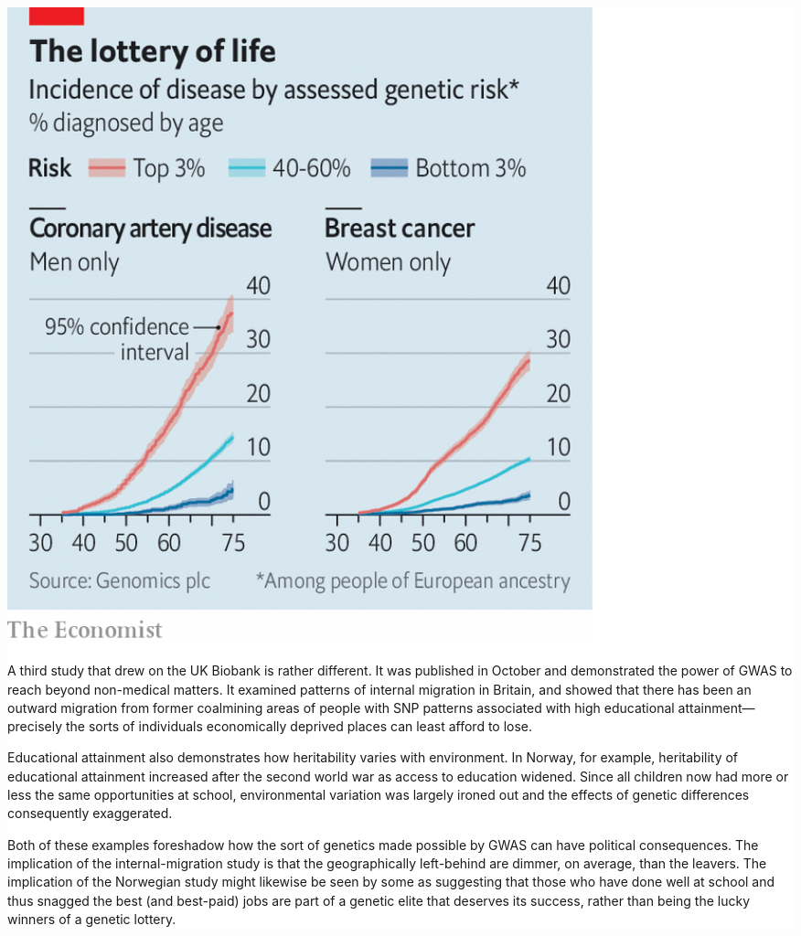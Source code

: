 ![image](images/20191109_STC998.png) 

A third study that drew on the UK Biobank is rather different. It was published in October and demonstrated the power of GWAS to reach beyond non-medical matters. It examined patterns of internal migration in Britain, and showed that there has been an outward migration from former coalmining areas of people with SNP patterns associated with high educational attainment—precisely the sorts of individuals economically deprived places can least afford to lose. 

Educational attainment also demonstrates how heritability varies with environment. In Norway, for example, heritability of educational attainment increased after the second world war as access to education widened. Since all children now had more or less the same opportunities at school, environmental variation was largely ironed out and the effects of genetic differences consequently exaggerated. 

Both of these examples foreshadow how the sort of genetics made possible by GWAS can have political consequences. The implication of the internal-migration study is that the geographically left-behind are dimmer, on average, than the leavers. The implication of the Norwegian study might likewise be seen by some as suggesting that those who have done well at school and thus snagged the best (and best-paid) jobs are part of a genetic elite that deserves its success, rather than being the lucky winners of a genetic lottery. 
